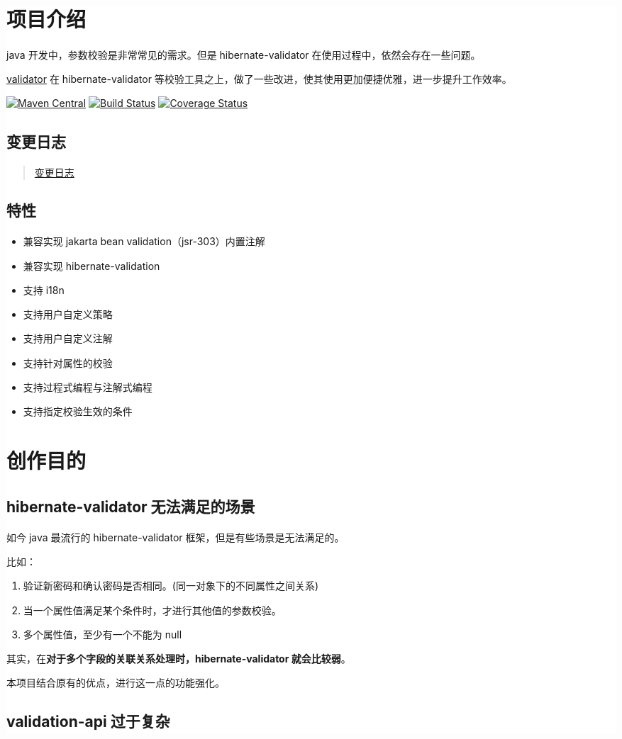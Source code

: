 # 项目介绍

java 开发中，参数校验是非常常见的需求。但是 hibernate-validator 在使用过程中，依然会存在一些问题。

[validator](https://github.com/houbb/validator) 在 hibernate-validator 等校验工具之上，做了一些改进，使其使用更加便捷优雅，进一步提升工作效率。

[![Maven Central](https://maven-badges.herokuapp.com/maven-central/com.github.houbb/validator/badge.svg)](http://mvnrepository.com/artifact/com.github.houbb/validator)
[![Build Status](https://www.travis-ci.org/houbb/validator.svg?branch=master)](https://www.travis-ci.org/houbb/validator?branch=master)
[![Coverage Status](https://coveralls.io/repos/github/houbb/validator/badge.svg?branch=master)](https://coveralls.io/github/houbb/validator?branch=master)

## 变更日志

> [变更日志](https://github.com/houbb/validator/blob/master/CHANGELOG.md)

## 特性

- 兼容实现 jakarta bean validation（jsr-303）内置注解 

- 兼容实现 hibernate-validation

- 支持 i18n

- 支持用户自定义策略

- 支持用户自定义注解

- 支持针对属性的校验

- 支持过程式编程与注解式编程

- 支持指定校验生效的条件

# 创作目的

## hibernate-validator 无法满足的场景

如今 java 最流行的 hibernate-validator 框架，但是有些场景是无法满足的。

比如：

1. 验证新密码和确认密码是否相同。(同一对象下的不同属性之间关系)

2. 当一个属性值满足某个条件时，才进行其他值的参数校验。

3. 多个属性值，至少有一个不能为 null

其实，在**对于多个字段的关联关系处理时，hibernate-validator 就会比较弱**。

本项目结合原有的优点，进行这一点的功能强化。

## validation-api 过于复杂
